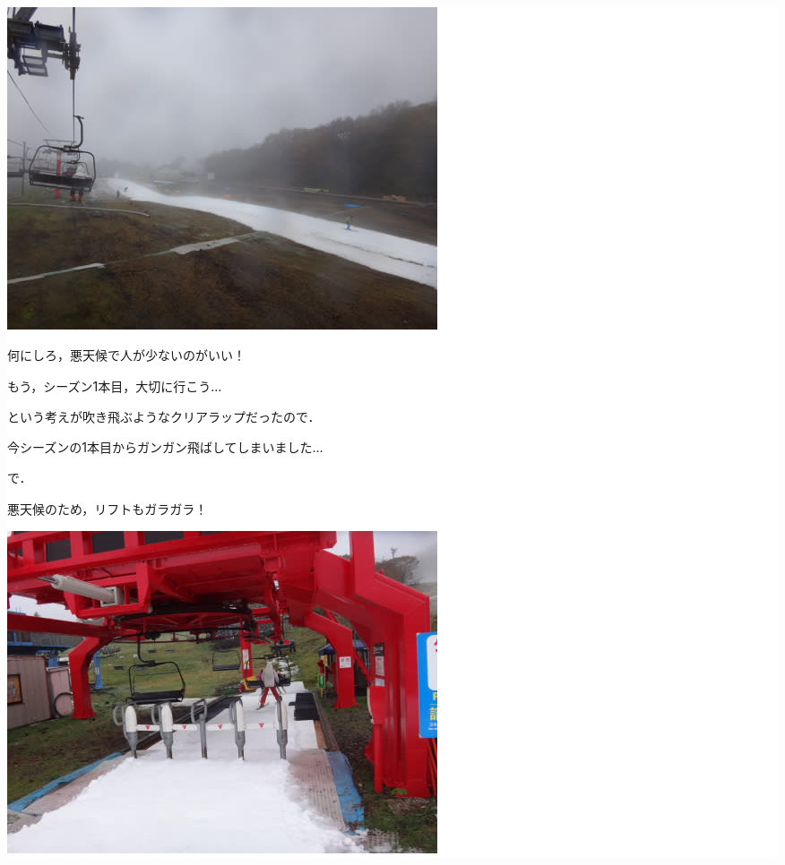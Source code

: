 


![1a54b99336d3795426a7a56ef88d0366.jpg](images/1a54b99336d3795426a7a56ef88d0366.jpg)




何にしろ，悪天候で人が少ないのがいい！


もう，シーズン1本目，大切に行こう…


という考えが吹き飛ぶようなクリアラップだったので．


今シーズンの1本目からガンガン飛ばしてしまいました…





で．


悪天候のため，リフトもガラガラ！




![6e50f542b69b3bfa385ef117c462ab87.jpg](images/6e50f542b69b3bfa385ef117c462ab87.jpg)

